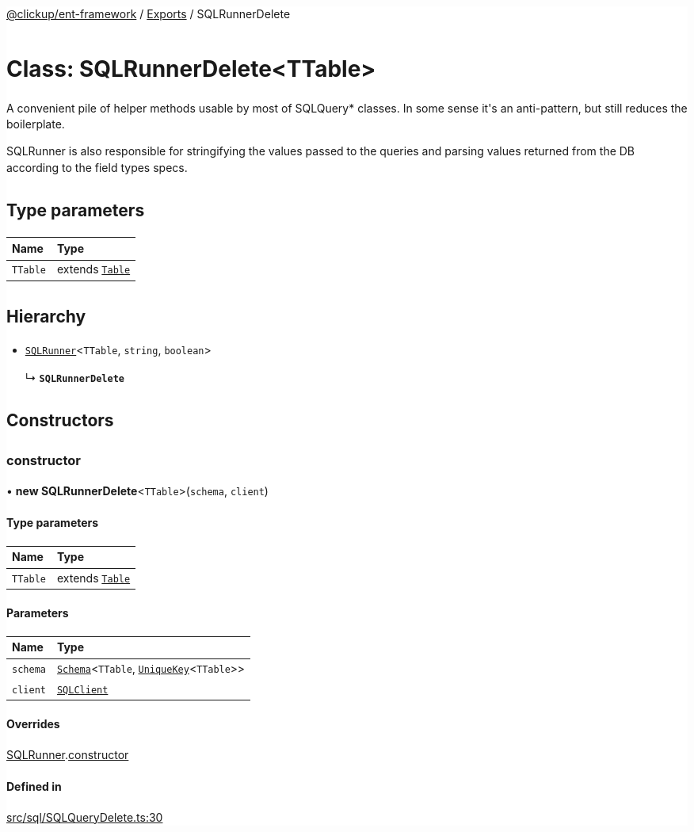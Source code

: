 [@clickup/ent-framework](../README.md) / [Exports](../modules.md) / SQLRunnerDelete

# Class: SQLRunnerDelete<TTable\>

A convenient pile of helper methods usable by most of SQLQuery* classes. In
some sense it's an anti-pattern, but still reduces the boilerplate.

SQLRunner is also responsible for stringifying the values passed to the
queries and parsing values returned from the DB according to the field types
specs.

## Type parameters

| Name | Type |
| :------ | :------ |
| `TTable` | extends [`Table`](../modules.md#table) |

## Hierarchy

- [`SQLRunner`](SQLRunner.md)<`TTable`, `string`, `boolean`\>

  ↳ **`SQLRunnerDelete`**

## Constructors

### constructor

• **new SQLRunnerDelete**<`TTable`\>(`schema`, `client`)

#### Type parameters

| Name | Type |
| :------ | :------ |
| `TTable` | extends [`Table`](../modules.md#table) |

#### Parameters

| Name | Type |
| :------ | :------ |
| `schema` | [`Schema`](Schema.md)<`TTable`, [`UniqueKey`](../modules.md#uniquekey)<`TTable`\>\> |
| `client` | [`SQLClient`](SQLClient.md) |

#### Overrides

[SQLRunner](SQLRunner.md).[constructor](SQLRunner.md#constructor-1)

#### Defined in

[src/sql/SQLQueryDelete.ts:30](https://github.com/clickup/ent-framework/blob/master/src/sql/SQLQueryDelete.ts#L30)
